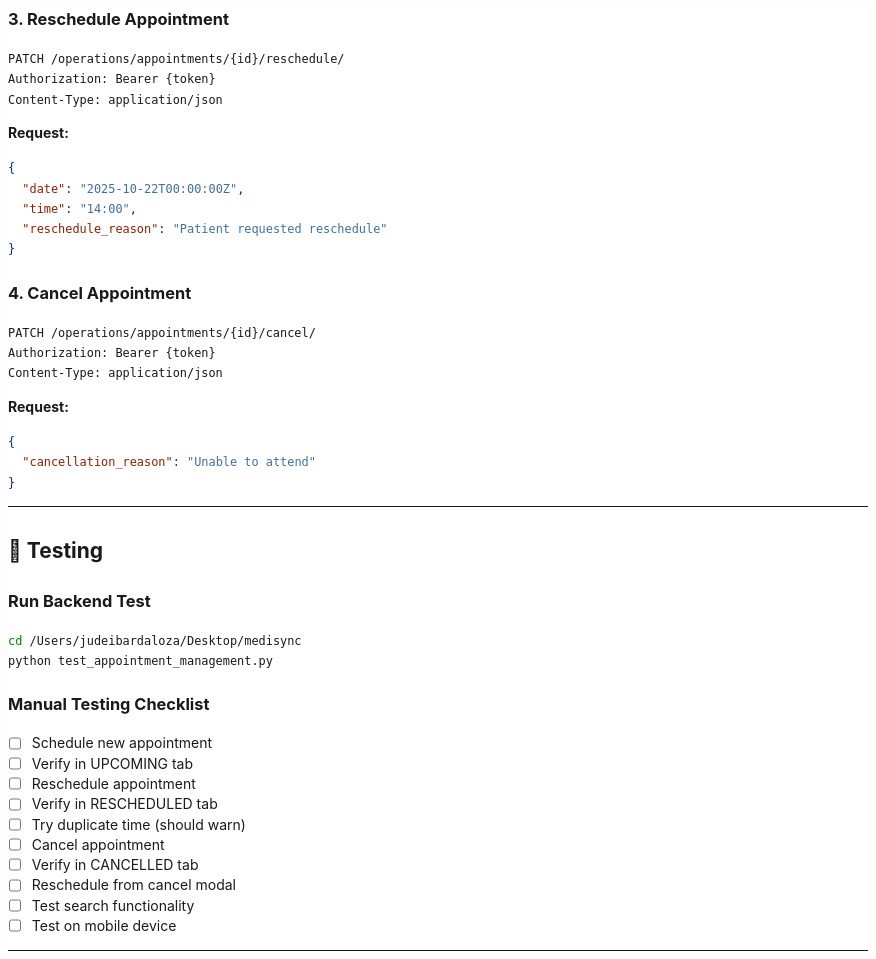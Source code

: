 ### 3. Reschedule Appointment
```http
PATCH /operations/appointments/{id}/reschedule/
Authorization: Bearer {token}
Content-Type: application/json
```

**Request:**
```json
{
  "date": "2025-10-22T00:00:00Z",
  "time": "14:00",
  "reschedule_reason": "Patient requested reschedule"
}
```

### 4. Cancel Appointment
```http
PATCH /operations/appointments/{id}/cancel/
Authorization: Bearer {token}
Content-Type: application/json
```

**Request:**
```json
{
  "cancellation_reason": "Unable to attend"
}
```

---

## 🧪 Testing

### Run Backend Test
```bash
cd /Users/judeibardaloza/Desktop/medisync
python test_appointment_management.py
```

### Manual Testing Checklist
- [ ] Schedule new appointment
- [ ] Verify in UPCOMING tab
- [ ] Reschedule appointment
- [ ] Verify in RESCHEDULED tab
- [ ] Try duplicate time (should warn)
- [ ] Cancel appointment
- [ ] Verify in CANCELLED tab
- [ ] Reschedule from cancel modal
- [ ] Test search functionality
- [ ] Test on mobile device

---
